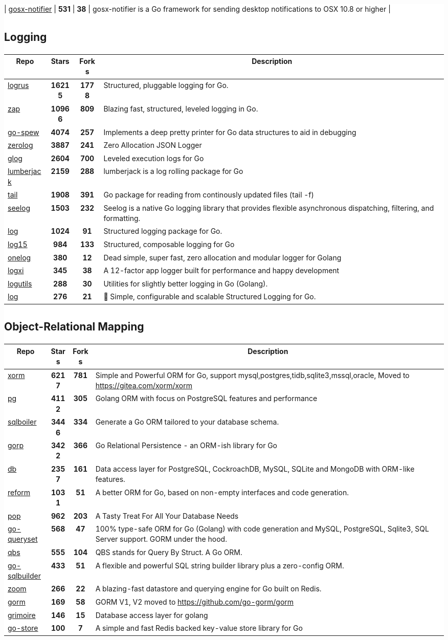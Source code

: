 | [gosx-notifier](https://github.com/deckarep/gosx-notifier) | **531** | **38**  | gosx-notifier is a Go framework for sending desktop notifications to OSX 10.8 or higher |

## Logging

| Repo | Stars  |  Forks  |  Description |
| ---- | :----: | :-----: | ------------ |
| [logrus](https://github.com/sirupsen/logrus) | **16215** | **1778**  | Structured, pluggable logging for Go. |
| [zap](https://github.com/uber-go/zap) | **10966** | **809**  | Blazing fast, structured, leveled logging in Go. |
| [go-spew](https://github.com/davecgh/go-spew) | **4074** | **257**  | Implements a deep pretty printer for Go data structures to aid in debugging |
| [zerolog](https://github.com/rs/zerolog) | **3887** | **241**  | Zero Allocation JSON Logger |
| [glog](https://github.com/golang/glog) | **2604** | **700**  | Leveled execution logs for Go |
| [lumberjack](https://github.com/natefinch/lumberjack) | **2159** | **288**  | lumberjack is a log rolling package for Go |
| [tail](https://github.com/hpcloud/tail) | **1908** | **391**  | Go package for reading from continously updated files (tail -f) |
| [seelog](https://github.com/cihub/seelog) | **1503** | **232**  | Seelog is a native Go logging library that provides flexible asynchronous dispatching, filtering, and formatting. |
| [log](https://github.com/apex/log) | **1024** | **91**  | Structured logging package for Go. |
| [log15](https://github.com/inconshreveable/log15) | **984** | **133**  | Structured, composable logging for Go |
| [onelog](https://github.com/francoispqt/onelog) | **380** | **12**  | Dead simple, super fast, zero allocation and modular logger for Golang |
| [logxi](https://github.com/mgutz/logxi) | **345** | **38**  | A 12-factor app logger built for performance and happy development |
| [logutils](https://github.com/hashicorp/logutils) | **288** | **30**  | Utilities for slightly better logging in Go (Golang). |
| [log](https://github.com/go-playground/log) | **276** | **21**  | :green_book: Simple, configurable and scalable Structured Logging for Go. |

## Object-Relational Mapping

| Repo | Stars  |  Forks  |  Description |
| ---- | :----: | :-----: | ------------ |
| [xorm](https://github.com/go-xorm/xorm) | **6217** | **781**  | Simple and Powerful ORM for Go, support mysql,postgres,tidb,sqlite3,mssql,oracle, Moved to https://gitea.com/xorm/xorm |
| [pg](https://github.com/go-pg/pg) | **4112** | **305**  | Golang ORM with focus on PostgreSQL features and performance |
| [sqlboiler](https://github.com/volatiletech/sqlboiler) | **3446** | **334**  | Generate a Go ORM tailored to your database schema. |
| [gorp](https://github.com/go-gorp/gorp) | **3422** | **366**  | Go Relational Persistence - an ORM-ish library for Go |
| [db](https://github.com/upper/db) | **2357** | **161**  | Data access layer for PostgreSQL, CockroachDB, MySQL, SQLite and MongoDB with ORM-like features. |
| [reform](https://github.com/go-reform/reform) | **1031** | **51**  | A better ORM for Go, based on non-empty interfaces and code generation. |
| [pop](https://github.com/gobuffalo/pop) | **962** | **203**  | A Tasty Treat For All Your Database Needs |
| [go-queryset](https://github.com/jirfag/go-queryset) | **568** | **47**  | 100% type-safe ORM for Go (Golang) with code generation and MySQL, PostgreSQL, Sqlite3, SQL Server support. GORM under the hood. |
| [qbs](https://github.com/coocood/qbs) | **555** | **104**  | QBS stands for Query By Struct. A Go ORM. |
| [go-sqlbuilder](https://github.com/huandu/go-sqlbuilder) | **433** | **51**  | A flexible and powerful SQL string builder library plus a zero-config ORM. |
| [zoom](https://github.com/albrow/zoom) | **266** | **22**  | A blazing-fast datastore and querying engine for Go built on Redis. |
| [gorm](https://github.com/jinzhu/gorm) | **169** | **58**  | GORM V1,  V2 moved to https://github.com/go-gorm/gorm |
| [grimoire](https://github.com/Fs02/grimoire) | **146** | **15**  | Database access layer for golang |
| [go-store](https://github.com/gosuri/go-store) | **100** | **7**  | A simple and fast Redis backed key-value store library for Go |
